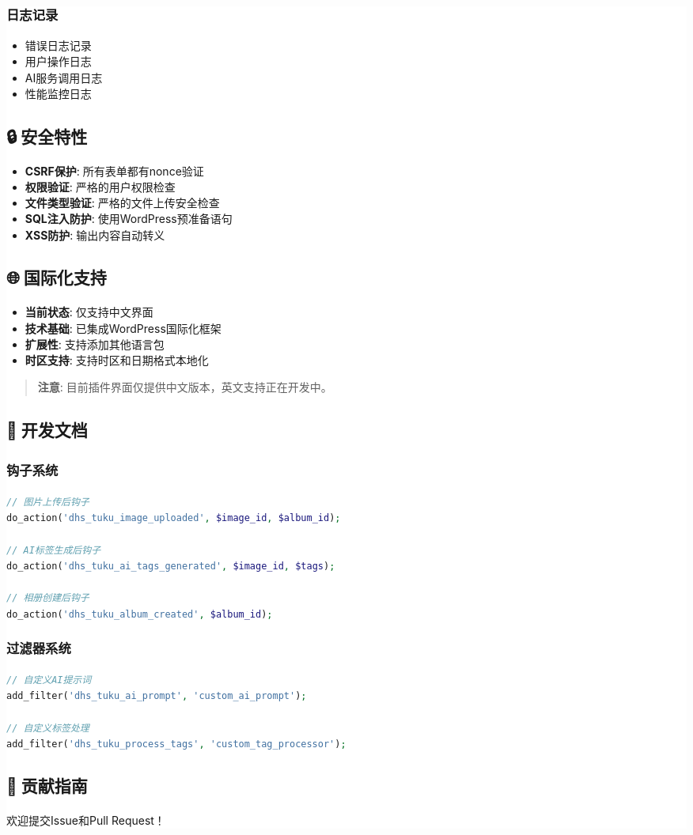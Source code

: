 ### 日志记录
- 错误日志记录
- 用户操作日志
- AI服务调用日志
- 性能监控日志

## 🔒 安全特性

- **CSRF保护**: 所有表单都有nonce验证
- **权限验证**: 严格的用户权限检查
- **文件类型验证**: 严格的文件上传安全检查
- **SQL注入防护**: 使用WordPress预准备语句
- **XSS防护**: 输出内容自动转义

## 🌐 国际化支持

- **当前状态**: 仅支持中文界面
- **技术基础**: 已集成WordPress国际化框架
- **扩展性**: 支持添加其他语言包
- **时区支持**: 支持时区和日期格式本地化

> **注意**: 目前插件界面仅提供中文版本，英文支持正在开发中。

## 📝 开发文档

### 钩子系统
```php
// 图片上传后钩子
do_action('dhs_tuku_image_uploaded', $image_id, $album_id);

// AI标签生成后钩子
do_action('dhs_tuku_ai_tags_generated', $image_id, $tags);

// 相册创建后钩子
do_action('dhs_tuku_album_created', $album_id);
```

### 过滤器系统
```php
// 自定义AI提示词
add_filter('dhs_tuku_ai_prompt', 'custom_ai_prompt');

// 自定义标签处理
add_filter('dhs_tuku_process_tags', 'custom_tag_processor');
```

## 🤝 贡献指南

欢迎提交Issue和Pull Request！
